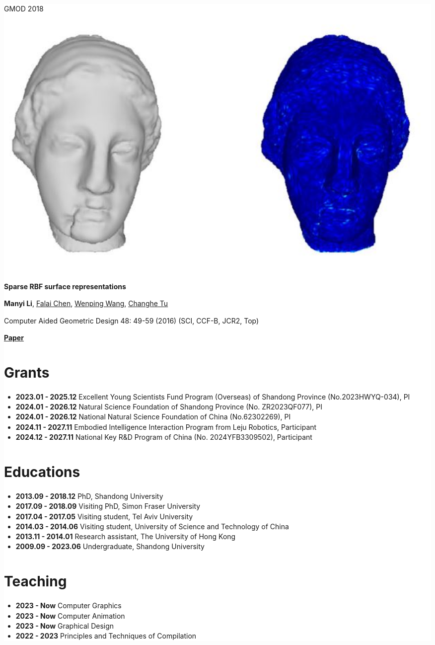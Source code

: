 
<div class='paper-box'><div class='paper-box-image'><div><div class="badge">GMOD 2018</div><img src='images/paper_imgs/2016_SparseRBF_image.JPG' alt="sym" width="100%"></div></div>
<div class='paper-box-text' markdown="1">

**Sparse RBF surface representations**

**Manyi Li**, <a href="http://staff.ustc.edu.cn/~chenfl/english.htm">Falai Chen</a>,
<a href="https://www.cs.hku.hk/people/academic-staff/wenping">Wenping Wang</a>,
<a href="http://irc.cs.sdu.edu.cn/~chtu/">Changhe Tu</a>

Computer Aided Geometric Design 48: 49-59 (2016) (SCI, CCF-B, JCR2, Top)

[**Paper**](https://www.sciencedirect.com/science/article/pii/S0167839616300978?via%3Dihub) 



</div>
</div>


# Grants
- **2023.01 - 2025.12**  Excellent Young Scientists Fund Program (Overseas) of Shandong Province (No.2023HWYQ-034), PI
- **2024.01 - 2026.12**  Natural Science Foundation of Shandong Province (No. ZR2023QF077), PI
- **2024.01 - 2026.12**  National Natural Science Foundation of China (No.62302269), PI
- **2024.11 - 2027.11**  Embodied Intelligence Interaction Program from Leju Robotics, Participant
- **2024.12 - 2027.11**  National Key R&D Program of China (No. 2024YFB3309502), Participant

# Educations
- **2013.09 - 2018.12** PhD, Shandong University
- **2017.09 - 2018.09** Visiting PhD, Simon Fraser University
- **2017.04 - 2017.05** Visiting student, Tel Aviv University
- **2014.03 - 2014.06** Visiting student, University of Science and Technology of China
- **2013.11 - 2014.01** Research assistant, The University of Hong Kong
- **2009.09 - 2023.06** Undergraduate, Shandong University

# Teaching
- **2023 - Now** Computer Graphics
- **2023 - Now** Computer Animation
- **2023 - Now** Graphical Design
- **2022 - 2023** Principles and Techniques of Compilation
